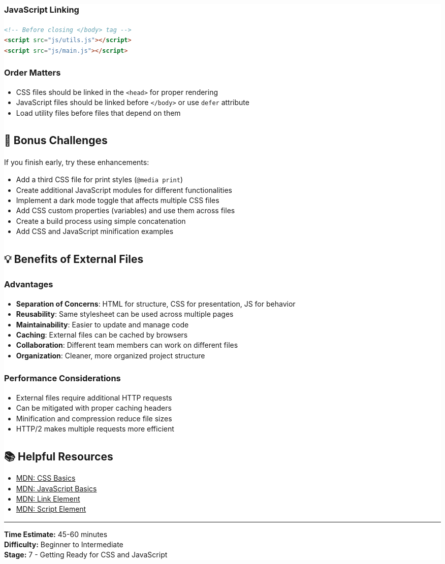 ### JavaScript Linking
```html
<!-- Before closing </body> tag -->
<script src="js/utils.js"></script>
<script src="js/main.js"></script>
```

### Order Matters
- CSS files should be linked in the `<head>` for proper rendering
- JavaScript files should be linked before `</body>` or use `defer` attribute
- Load utility files before files that depend on them

## 🚀 Bonus Challenges

If you finish early, try these enhancements:
- Add a third CSS file for print styles (`@media print`)
- Create additional JavaScript modules for different functionalities
- Implement a dark mode toggle that affects multiple CSS files
- Add CSS custom properties (variables) and use them across files
- Create a build process using simple concatenation
- Add CSS and JavaScript minification examples

## 💡 Benefits of External Files

### Advantages
- **Separation of Concerns**: HTML for structure, CSS for presentation, JS for behavior
- **Reusability**: Same stylesheet can be used across multiple pages
- **Maintainability**: Easier to update and manage code
- **Caching**: External files can be cached by browsers
- **Collaboration**: Different team members can work on different files
- **Organization**: Cleaner, more organized project structure

### Performance Considerations
- External files require additional HTTP requests
- Can be mitigated with proper caching headers
- Minification and compression reduce file sizes
- HTTP/2 makes multiple requests more efficient

## 📚 Helpful Resources

- [MDN: CSS Basics](https://developer.mozilla.org/en-US/docs/Learn/Getting_started_with_the_web/CSS_basics)
- [MDN: JavaScript Basics](https://developer.mozilla.org/en-US/docs/Learn/Getting_started_with_the_web/JavaScript_basics)
- [MDN: Link Element](https://developer.mozilla.org/en-US/docs/Web/HTML/Element/link)
- [MDN: Script Element](https://developer.mozilla.org/en-US/docs/Web/HTML/Element/script)

---

**Time Estimate:** 45-60 minutes  
**Difficulty:** Beginner to Intermediate  
**Stage:** 7 - Getting Ready for CSS and JavaScript

